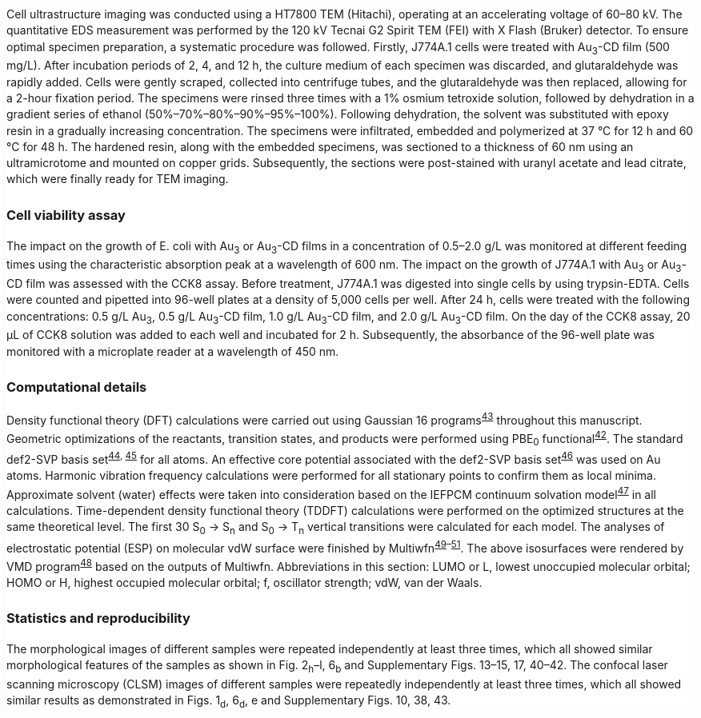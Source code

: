 Cell ultrastructure imaging was conducted using a HT7800 TEM (Hitachi), operating at an accelerating voltage of 60–80 kV. The quantitative EDS measurement was performed by the 120 kV Tecnai G2 Spirit TEM (FEI) with X Flash (Bruker) detector. To ensure optimal specimen preparation, a systematic procedure was followed. Firstly, J774A.1 cells were treated with Au<sub>3</sub>-CD film (500 mg/L). After incubation periods of 2, 4, and 12 h, the culture medium of each specimen was discarded, and glutaraldehyde was rapidly added. Cells were gently scraped, collected into centrifuge tubes, and the glutaraldehyde was then replaced, allowing for a 2-hour fixation period. The specimens were rinsed three times with a 1% osmium tetroxide solution, followed by dehydration in a gradient series of ethanol (50%–70%–80%–90%–95%–100%). Following dehydration, the solvent was substituted with epoxy resin in a gradually increasing concentration. The specimens were infiltrated, embedded and polymerized at 37 °C for 12 h and 60 °C for 48 h. The hardened resin, along with the embedded specimens, was sectioned to a thickness of 60 nm using an ultramicrotome and mounted on copper grids. Subsequently, the sections were post-stained with uranyl acetate and lead citrate, which were finally ready for TEM imaging.

### Cell viability assay

The impact on the growth of E. coli with Au<sub>3</sub> or Au<sub>3</sub>-CD films in a concentration of 0.5–2.0 g/L was monitored at different feeding times using the characteristic absorption peak at a wavelength of 600 nm. The impact on the growth of J774A.1 with Au<sub>3</sub> or Au<sub>3</sub>-CD film was assessed with the CCK8 assay. Before treatment, J774A.1 was digested into single cells by using trypsin-EDTA. Cells were counted and pipetted into 96-well plates at a density of 5,000 cells per well. After 24 h, cells were treated with the following concentrations: 0.5 g/L Au<sub>3</sub>, 0.5 g/L Au<sub>3</sub>-CD film, 1.0 g/L Au<sub>3</sub>-CD film, and 2.0 g/L Au<sub>3</sub>-CD film. On the day of the CCK8 assay, 20 µL of CCK8 solution was added to each well and incubated for 2 h. Subsequently, the absorbance of the 96-well plate was monitored with a microplate reader at a wavelength of 450 nm.

### Computational details

Density functional theory (DFT) calculations were carried out using Gaussian 16 programs<sup>[43](#ref43)</sup> throughout this manuscript. Geometric optimizations of the reactants, transition states, and products were performed using PBE<sub>0</sub> functional<sup>[42](#ref42)</sup>. The standard def2-SVP basis set<sup>[44](#ref44), [45](#ref45)</sup> for all atoms. An effective core potential associated with the def2-SVP basis set<sup>[46](#ref46)</sup> was used on Au atoms. Harmonic vibration frequency calculations were performed for all stationary points to confirm them as local minima. Approximate solvent (water) effects were taken into consideration based on the IEFPCM continuum solvation model<sup>[47](#ref47)</sup> in all calculations. Time-dependent density functional theory (TDDFT) calculations were performed on the optimized structures at the same theoretical level. The first 30 S<sub>0</sub> → S<sub>n</sub> and S<sub>0</sub> → T<sub>n</sub> vertical transitions were calculated for each model. The analyses of electrostatic potential (ESP) on molecular vdW surface were finished by Multiwfn<sup>[49](#ref49)–[51](#ref51)</sup>. The above isosurfaces were rendered by VMD program<sup>[48](#ref48)</sup> based on the outputs of Multiwfn. Abbreviations in this section: LUMO or L, lowest unoccupied molecular orbital; HOMO or H, highest occupied molecular orbital; f, oscillator strength; vdW, van der Waals.

### Statistics and reproducibility

The morphological images of different samples were repeated independently at least three times, which all showed similar morphological features of the samples as shown in Fig. 2<sub>h</sub>–l, 6<sub>b</sub> and Supplementary Figs. 13–15, 17, 40–42. The confocal laser scanning microscopy (CLSM) images of different samples were repeatedly independently at least three times, which all showed similar results as demonstrated in Figs. 1<sub>d</sub>, 6<sub>d</sub>, e and Supplementary Figs. 10, 38, 43.
